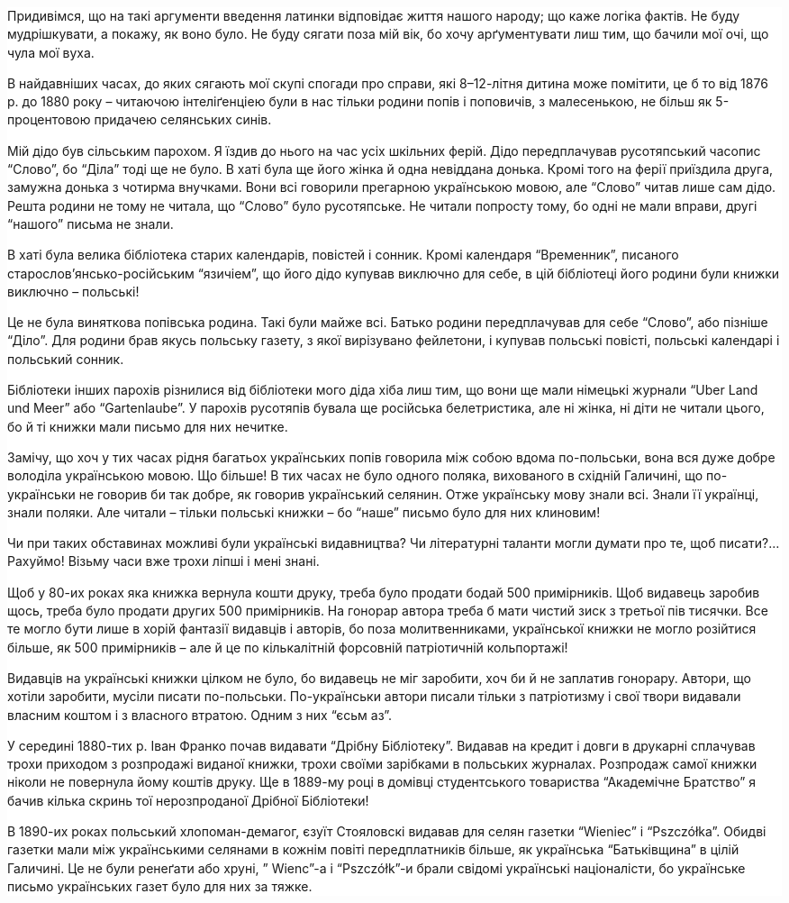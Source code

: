 Придивімся, що на такі аргументи введення латинки відповідає життя нашого народу; що каже логіка фактів. Не буду мудрішкувати, а покажу, як воно було. Не буду сягати поза мій вік, бо хочу арґументувати лиш тим, що бачили мої очі, що чула мої вуха.

В найдавніших часах, до яких сягають мої скупі спогади про справи, які 8–12-літня дитина може помітити, це б то від 1876 р. до 1880 року – читаючою інтеліґенціею були в нас тільки родини попів і поповичів, з малесенькою, не більш як 5-процентовою придачею селянських синів.

Мій дідо був сільським парохом. Я їздив до нього на час усіх шкільних ферій. Дідо передплачував русотяпський часопис &#8220;Слово&#8221;, бо &#8220;Діла&#8221; тоді ще не було. В хаті була ще його жінка й одна невіддана донька. Кромі того на ферії приїздила друга, замужна донька з чотирма внучками. Вони всі говорили прегарною українською мовою, але &#8220;Слово&#8221; читав лише сам дідо. Решта родини не тому не читала, що &#8220;Слово&#8221; було русотяпське. Не читали попросту тому, бо одні не мали вправи, другі &#8220;нашого&#8221; письма не знали.

В хаті була велика бібліотека старих календарів, повістей і сонник. Кромі календаря &#8220;Временник&#8221;, писаного старослов’янсько-російським &#8220;язичіем&#8221;, що його дідо купував виключно для себе, в цій бібліотеці його родини були книжки виключно – польські!

Це не була виняткова попівська родина. Такі були майже всі. Батько родини передплачував для себе &#8220;Слово&#8221;, або пізніше &#8220;Діло&#8221;. Для родини брав якусь польську газету, з якої вирізувано фейлетони, і купував польські повісті, польські календарі і польський сонник.

Бібліотеки інших парохів різнилися від бібліотеки мого діда хіба лиш тим, що вони ще мали німецькі журнали &#8220;Uber Land und Meer&#8221; або &#8220;Gartenlaube&#8221;. У парохів русотяпів бувала ще російська белетристика, але ні жінка, ні діти не читали цього, бо й ті книжки мали письмо для них нечитке.

Замічу, що хоч у тих часах рідня багатьох українських попів говорила між собою вдома по-польськи, вона вся дуже добре володіла українською мовою. Що більше! В тих часах не було одного поляка, вихованого в східній Галичині, що по-українськи не говорив би так добре, як говорив український селянин. Отже українську мову знали всі. Знали її українці, знали поляки. Але читали – тільки польські книжки – бо &#8220;наше&#8221; письмо було для них клиновим!

Чи при таких обставинах можливі були українські видавництва? Чи літературні таланти могли думати про те, щоб писати?&#8230; Рахуймо! Візьму часи вже трохи ліпші і мені знані.

Щоб у 80-их роках яка книжка вернула кошти друку, треба було продати бодай 500 примірників. Щоб видавець заробив щось, треба було продати других 500 примірників. На гонорар автора треба б мати чистий зиск з третьої пів тисячки. Все те могло бути лише в хорій фантазії видавців і авторів, бо поза молитвенниками, української книжки не могло розійтися більше, як 500 примірників – але й це по кількалітній форсовній патріотичній кольпортажі!

Видавців на українські книжки цілком не було, бо видавець не міг заробити, хоч би й не заплатив гонорару. Автори, що хотіли заробити, мусіли писати по-польськи. По-українськи автори писали тільки з патріотизму і свої твори видавали власним коштом і з власного втратою. Одним з них &#8220;єсьм аз&#8221;.

У середині 1880-тих р. Іван Франко почав видавати &#8220;Дрібну Бібліотеку&#8221;. Видавав на кредит і довги в друкарні сплачував трохи приходом з розпродажі виданої книжки, трохи своїми зарібками в польських журналах. Розпродаж самої книжки ніколи не повернула йому коштів друку. Ще в 1889-му році в домівці студентського товариства &#8220;Академічне Братство&#8221; я бачив кілька скринь тої нерозпроданої Дрібної Бібліотеки!

В 1890-их роках польський хлопоман-демагог, єзуїт Стояловскі видавав для селян газетки &#8220;Wieniec&#8221; і &#8220;Pszczółka&#8221;. Обидві газетки мали між українськими селянами в кожнім повіті передплатників більше, як українська &#8220;Батьківщина&#8221; в цілій Галичині. Це не були ренеґати або хруні, &#8221; Wienc&#8221;-a і &#8220;Pszczółk&#8221;-и брали свідомі українські націоналісти, бо українське письмо українських газет було для них за тяжке.

